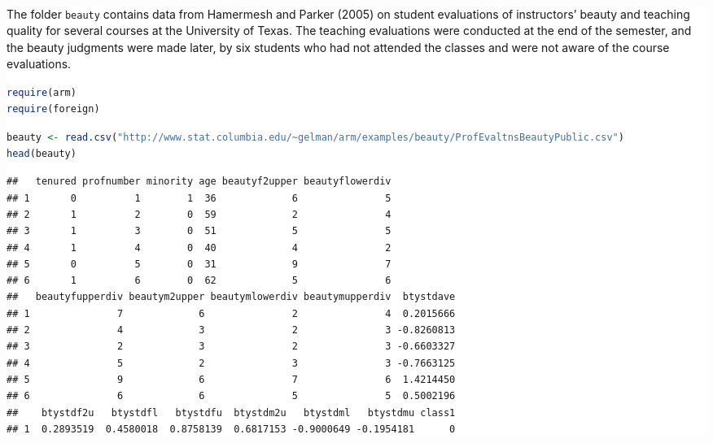 The folder `beauty` contains data from Hamermesh and Parker (2005) on student evaluations of instructors’ beauty and teaching quality for several courses at the University of Texas. The teaching evaluations were conducted at the end of the semester, and the beauty judgments were made later, by six students who had not attended the classes and were not aware of the course evaluations.

``` r
require(arm)
require(foreign)
```

``` r
beauty <- read.csv("http://www.stat.columbia.edu/~gelman/arm/examples/beauty/ProfEvaltnsBeautyPublic.csv")
head(beauty)
```

    ##   tenured profnumber minority age beautyf2upper beautyflowerdiv
    ## 1       0          1        1  36             6               5
    ## 2       1          2        0  59             2               4
    ## 3       1          3        0  51             5               5
    ## 4       1          4        0  40             4               2
    ## 5       0          5        0  31             9               7
    ## 6       1          6        0  62             5               6
    ##   beautyfupperdiv beautym2upper beautymlowerdiv beautymupperdiv  btystdave
    ## 1               7             6               2               4  0.2015666
    ## 2               4             3               2               3 -0.8260813
    ## 3               2             3               2               3 -0.6603327
    ## 4               5             2               3               3 -0.7663125
    ## 5               9             6               7               6  1.4214450
    ## 6               6             6               5               5  0.5002196
    ##    btystdf2u   btystdfl   btystdfu  btystdm2u   btystdml   btystdmu class1
    ## 1  0.2893519  0.4580018  0.8758139  0.6817153 -0.9000649 -0.1954181      0